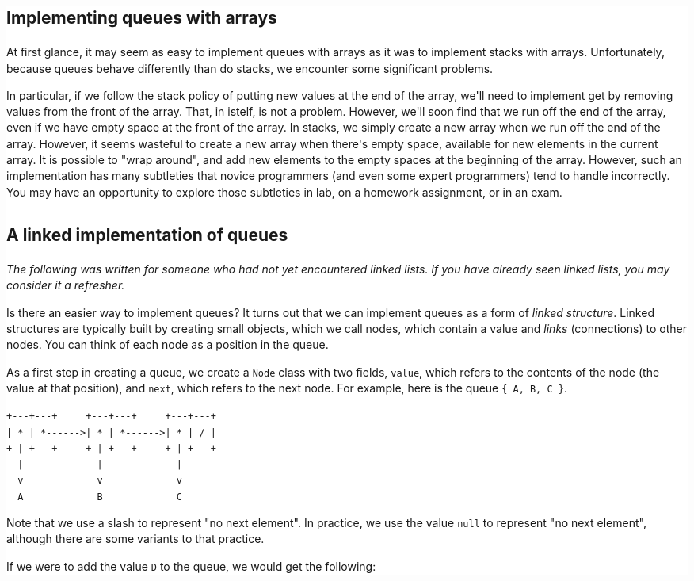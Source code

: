 Implementing queues with arrays
-------------------------------

At first glance, it may seem as easy to implement queues with arrays
as it was to implement stacks with arrays.  Unfortunately, because
queues behave differently than do stacks, we encounter some significant
problems.

In particular, if we follow the stack policy of putting new values
at the end of the array, we'll need to implement get by removing
values from the front of the array.  That, in istelf, is not a
problem.  However, we'll soon find that we run off the end of the
array, even if we have empty space at the front of the array.  In
stacks, we simply create a new array when we run off the end of the
array.  However, it seems wasteful to create a new array when there's
empty space, available for new elements in the current array.  It
is possible to "wrap around", and add new elements to the empty
spaces at the beginning of the array.  However, such an implementation
has many subtleties that novice programmers (and even some expert
programmers) tend to handle incorrectly.  You may have an opportunity
to explore those subtleties in lab, on a homework assignment, or
in an exam.

A linked implementation of queues
---------------------------------

*The following was written for someone who had not yet encountered
linked lists.  If you have already seen linked lists, you may
consider it a refresher.*

Is there an easier way to implement queues?  It turns out that we
can implement queues as a form of *linked structure*.  Linked
structures are typically built by creating small objects, which we
call nodes, which contain a value and *links* (connections) to other
nodes.  You can think of each node as a position in the queue.

As a first step in creating a queue, we create a `Node` class with
two fields, `value`, which refers to the contents of the node (the
value at that position), and `next`, which refers to the next node.
For example, here is the queue `{ A, B, C }`.

```text
+---+---+     +---+---+     +---+---+
| * | *------>| * | *------>| * | / |
+-|-+---+     +-|-+---+     +-|-+---+
  |             |             |
  v             v             v
  A             B             C
```

Note that we use a slash to represent "no next element".  In practice,
we use the value `null` to represent "no next element", although there
are some variants to that practice.

If we were to add the value `D` to the queue, we would get the following:
